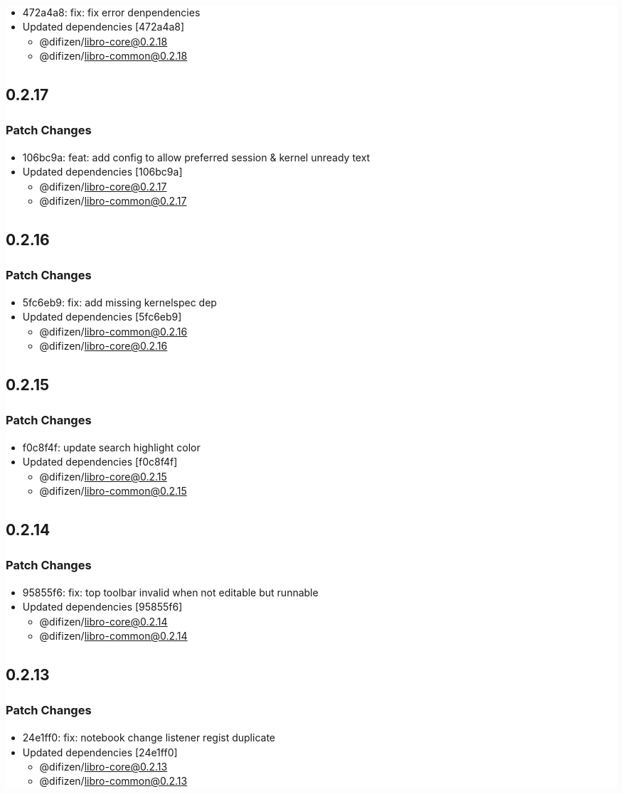 - 472a4a8: fix: fix error denpendencies
- Updated dependencies [472a4a8]
  - @difizen/libro-core@0.2.18
  - @difizen/libro-common@0.2.18

## 0.2.17

### Patch Changes

- 106bc9a: feat: add config to allow preferred session & kernel unready text
- Updated dependencies [106bc9a]
  - @difizen/libro-core@0.2.17
  - @difizen/libro-common@0.2.17

## 0.2.16

### Patch Changes

- 5fc6eb9: fix: add missing kernelspec dep
- Updated dependencies [5fc6eb9]
  - @difizen/libro-common@0.2.16
  - @difizen/libro-core@0.2.16

## 0.2.15

### Patch Changes

- f0c8f4f: update search highlight color
- Updated dependencies [f0c8f4f]
  - @difizen/libro-core@0.2.15
  - @difizen/libro-common@0.2.15

## 0.2.14

### Patch Changes

- 95855f6: fix: top toolbar invalid when not editable but runnable
- Updated dependencies [95855f6]
  - @difizen/libro-core@0.2.14
  - @difizen/libro-common@0.2.14

## 0.2.13

### Patch Changes

- 24e1ff0: fix: notebook change listener regist duplicate
- Updated dependencies [24e1ff0]
  - @difizen/libro-core@0.2.13
  - @difizen/libro-common@0.2.13

